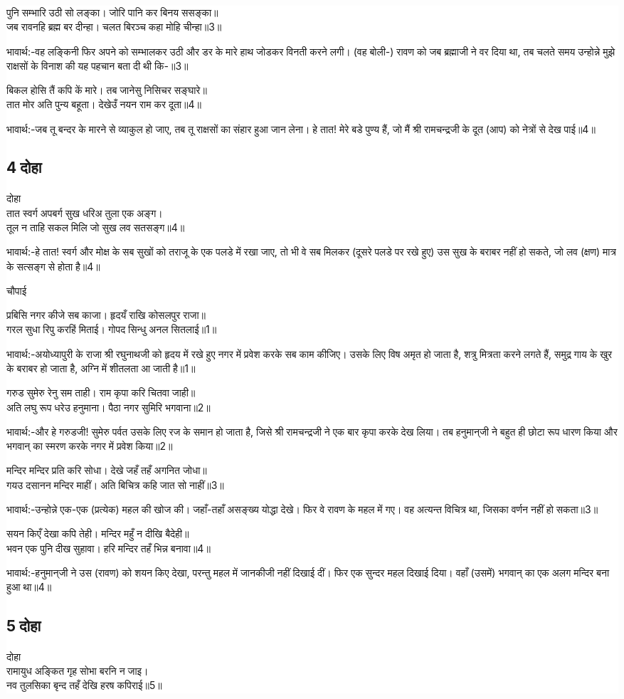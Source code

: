 पुनि सम्भारि उठी सो लङ्का। जोरि पानि कर बिनय ससङ्का॥  
जब रावनहि ब्रह्म बर दीन्हा। चलत बिरञ्च कहा मोहि चीन्हा॥3॥  

भावार्थ:-वह लङ्किनी फिर अपने को सम्भालकर उठी और डर के मारे हाथ जोडकर विनती करने लगी। (वह बोली-) रावण को जब ब्रह्माजी ने वर दिया था, तब चलते समय उन्होन्ने मुझे राक्षसों के विनाश की यह पहचान बता दी थी कि-॥3॥  

बिकल होसि तैं कपि कें मारे। तब जानेसु निसिचर सङ्घारे॥  
तात मोर अति पुन्य बहूता। देखेउँ नयन राम कर दूता॥4॥  

भावार्थ:-जब तू बन्दर के मारने से व्याकुल हो जाए, तब तू राक्षसों का संहार हुआ जान लेना। हे तात! मेरे बडे पुण्य हैं, जो मैं श्री रामचन्द्रजी के दूत (आप) को नेत्रों से देख पाई॥4॥  


## 4 दोहा
दोहा  
तात स्वर्ग अपबर्ग सुख धरिअ तुला एक अङ्ग।  
तूल न ताहि सकल मिलि जो सुख लव सतसङ्ग॥4॥  

भावार्थ:-हे तात! स्वर्ग और मोक्ष के सब सुखों को तराजू के एक पलडे में रखा जाए, तो भी वे सब मिलकर (दूसरे पलडे पर रखे हुए) उस सुख के बराबर नहीं हो सकते, जो लव (क्षण) मात्र के सत्सङ्ग से होता है॥4॥  




चौपाई  

प्रबिसि नगर कीजे सब काजा। हृदयँ राखि कोसलपुर राजा॥  
गरल सुधा रिपु करहिं मिताई। गोपद सिन्धु अनल सितलाई॥1॥  

भावार्थ:-अयोध्यापुरी के राजा श्री रघुनाथजी को हृदय में रखे हुए नगर में प्रवेश करके सब काम कीजिए। उसके लिए विष अमृत हो जाता है, शत्रु मित्रता करने लगते हैं, समुद्र गाय के खुर के बराबर हो जाता है, अग्नि में शीतलता आ जाती है॥1॥  

गरुड सुमेरु रेनु सम ताही। राम कृपा करि चितवा जाही॥  
अति लघु रूप धरेउ हनुमाना। पैठा नगर सुमिरि भगवाना॥2॥  

भावार्थ:-और हे गरुडजी! सुमेरु पर्वत उसके लिए रज के समान हो जाता है, जिसे श्री रामचन्द्रजी ने एक बार कृपा करके देख लिया। तब हनुमान्‌जी ने बहुत ही छोटा रूप धारण किया और भगवान्‌ का स्मरण करके नगर में प्रवेश किया॥2॥  

मन्दिर मन्दिर प्रति करि सोधा। देखे जहँ तहँ अगनित जोधा॥  
गयउ दसानन मन्दिर माहीं। अति बिचित्र कहि जात सो नाहीं॥3॥  

भावार्थ:-उन्होन्ने एक-एक (प्रत्येक) महल की खोज की। जहाँ-तहाँ असङ्ख्य योद्धा देखे। फिर वे रावण के महल में गए। वह अत्यन्त विचित्र था, जिसका वर्णन नहीं हो सकता॥3॥  

सयन किएँ देखा कपि तेही। मन्दिर महुँ न दीखि बैदेही॥  
भवन एक पुनि दीख सुहावा। हरि मन्दिर तहँ भिन्न बनावा॥4॥  

भावार्थ:-हनुमान्‌जी ने उस (रावण) को शयन किए देखा, परन्तु महल में जानकीजी नहीं दिखाई दीं। फिर एक सुन्दर महल दिखाई दिया। वहाँ (उसमें) भगवान्‌ का एक अलग मन्दिर बना हुआ था॥4॥  



## 5 दोहा
दोहा  
रामायुध अङ्कित गृह सोभा बरनि न जाइ।  
नव तुलसिका बृन्द तहँ देखि हरष कपिराई॥5॥  
